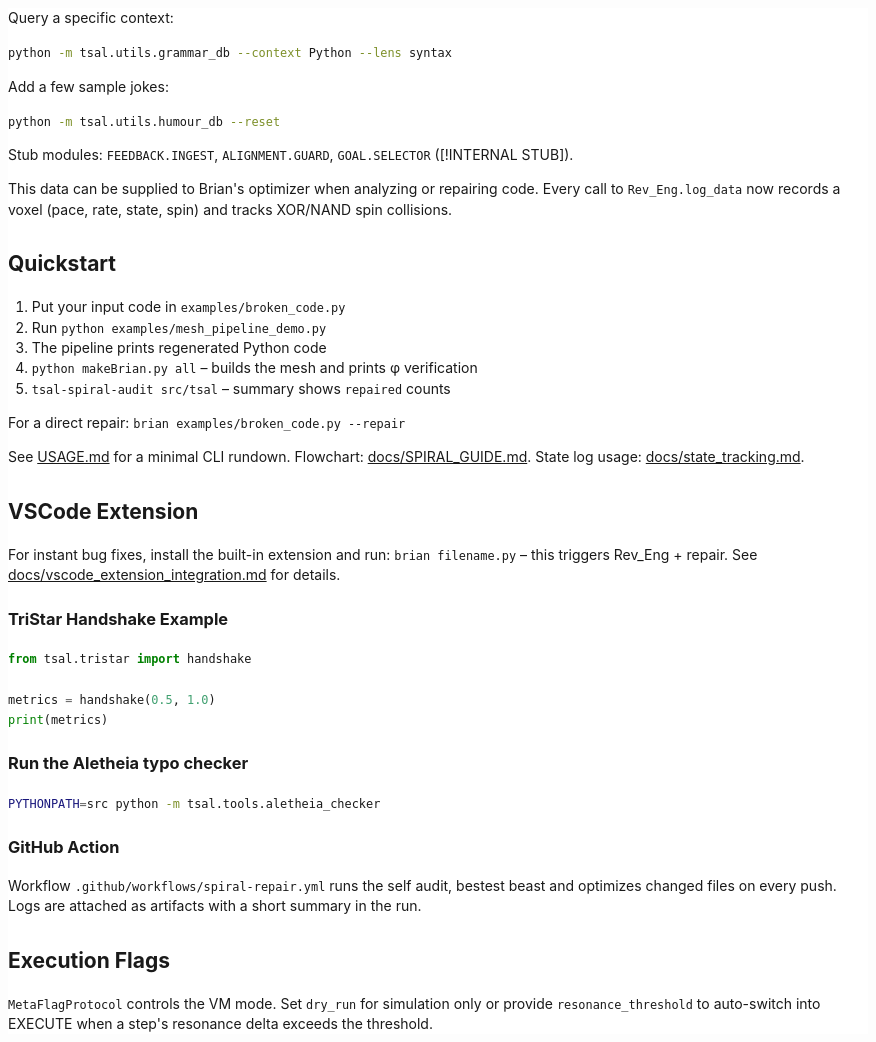 Query a specific context:

```bash
python -m tsal.utils.grammar_db --context Python --lens syntax
```

Add a few sample jokes:

```bash
python -m tsal.utils.humour_db --reset
```

Stub modules: `FEEDBACK.INGEST`, `ALIGNMENT.GUARD`, `GOAL.SELECTOR` ([!INTERNAL STUB]).

This data can be supplied to Brian's optimizer when analyzing or repairing code.
Every call to `Rev_Eng.log_data` now records a voxel (pace, rate, state, spin)
and tracks XOR/NAND spin collisions.
## Quickstart
1. Put your input code in `examples/broken_code.py`
2. Run `python examples/mesh_pipeline_demo.py`
3. The pipeline prints regenerated Python code
4. `python makeBrian.py all` – builds the mesh and prints φ verification
5. `tsal-spiral-audit src/tsal` – summary shows `repaired` counts

For a direct repair:
`brian examples/broken_code.py --repair`

See [USAGE.md](USAGE.md) for a minimal CLI rundown.
Flowchart: [docs/SPIRAL_GUIDE.md](docs/SPIRAL_GUIDE.md).
State log usage: [docs/state_tracking.md](docs/state_tracking.md).

## VSCode Extension
For instant bug fixes, install the built-in extension and run:
`brian filename.py` – this triggers Rev_Eng + repair.
See [docs/vscode_extension_integration.md](docs/vscode_extension_integration.md) for details.

### TriStar Handshake Example
```python
from tsal.tristar import handshake

metrics = handshake(0.5, 1.0)
print(metrics)
```

### Run the Aletheia typo checker
```bash
PYTHONPATH=src python -m tsal.tools.aletheia_checker
```

### GitHub Action
Workflow `.github/workflows/spiral-repair.yml` runs the self audit, bestest beast and optimizes changed files on every push. Logs are attached as artifacts with a short summary in the run.

## Execution Flags
`MetaFlagProtocol` controls the VM mode. Set `dry_run` for simulation only or
provide `resonance_threshold` to auto-switch into EXECUTE when a step's
resonance delta exceeds the threshold.
